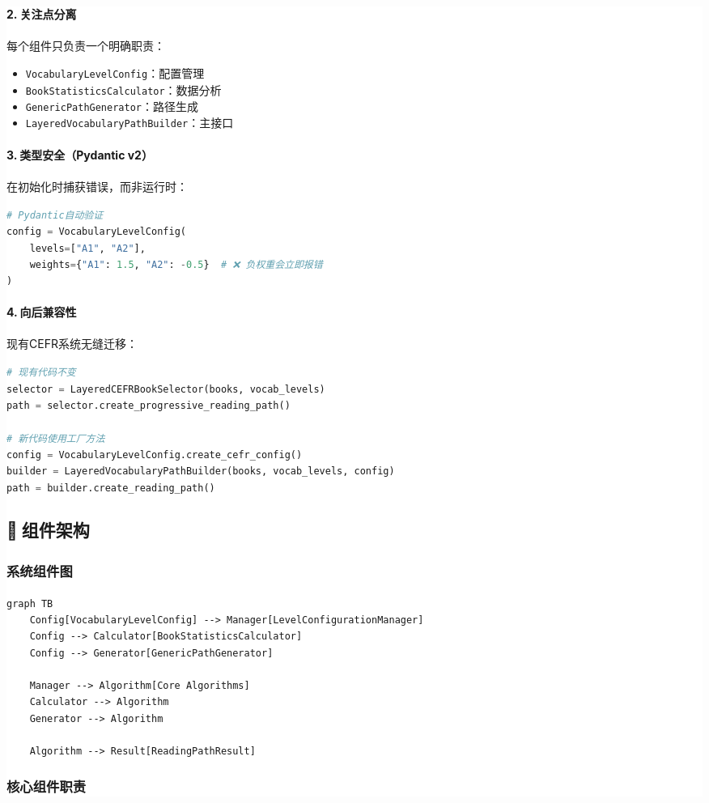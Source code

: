 #### 2. 关注点分离

每个组件只负责一个明确职责：

- `VocabularyLevelConfig`：配置管理
- `BookStatisticsCalculator`：数据分析
- `GenericPathGenerator`：路径生成
- `LayeredVocabularyPathBuilder`：主接口

#### 3. 类型安全（Pydantic v2）

在初始化时捕获错误，而非运行时：

```python
# Pydantic自动验证
config = VocabularyLevelConfig(
    levels=["A1", "A2"],
    weights={"A1": 1.5, "A2": -0.5}  # ❌ 负权重会立即报错
)
```

#### 4. 向后兼容性

现有CEFR系统无缝迁移：

```python
# 现有代码不变
selector = LayeredCEFRBookSelector(books, vocab_levels)
path = selector.create_progressive_reading_path()

# 新代码使用工厂方法
config = VocabularyLevelConfig.create_cefr_config()
builder = LayeredVocabularyPathBuilder(books, vocab_levels, config)
path = builder.create_reading_path()
```

## 🧩 组件架构

### 系统组件图

```mermaid
graph TB
    Config[VocabularyLevelConfig] --> Manager[LevelConfigurationManager]
    Config --> Calculator[BookStatisticsCalculator] 
    Config --> Generator[GenericPathGenerator]
    
    Manager --> Algorithm[Core Algorithms]
    Calculator --> Algorithm
    Generator --> Algorithm
    
    Algorithm --> Result[ReadingPathResult]
```

### 核心组件职责
